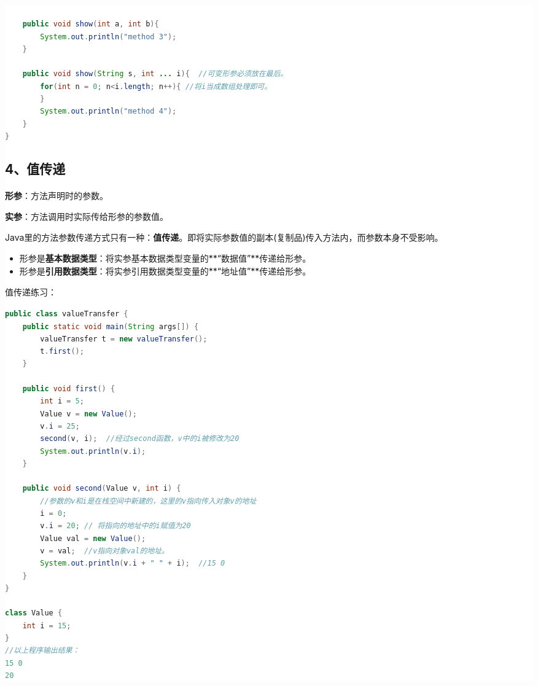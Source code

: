 ```java
    
    public void show(int a, int b){
        System.out.println("method 3");
    }

    public void show(String s, int ... i){  //可变形参必须放在最后。
        for(int n = 0; n<i.length; n++){ //将i当成数组处理即可。
        }
        System.out.println("method 4");
    }
}
```

## 4、值传递

**形参**：方法声明时的参数。

**实参**：方法调用时实际传给形参的参数值。

Java里的方法参数传递方式只有一种：**值传递**。即将实际参数值的副本(复制品)传入方法内，而参数本身不受影响。

* 形参是**基本数据类型**：将实参基本数据类型变量的**“数据值”**传递给形参。
* 形参是**引用数据类型**：将实参引用数据类型变量的**“地址值”**传递给形参。

值传递练习：

```java
public class valueTransfer {
    public static void main(String args[]) {
        valueTransfer t = new valueTransfer();
        t.first();
    }

    public void first() {
        int i = 5;
        Value v = new Value();
        v.i = 25;
        second(v, i);  //经过second函数，v中的i被修改为20
        System.out.println(v.i);
    }

    public void second(Value v, int i) { 
        //参数的v和i是在栈空间中新建的，这里的v指向传入对象v的地址
        i = 0;
        v.i = 20; // 将指向的地址中的i赋值为20
        Value val = new Value();
        v = val;  //v指向对象val的地址。
        System.out.println(v.i + " " + i);  //15 0
    }
}

class Value {
    int i = 15;
}
//以上程序输出结果：
15 0
20
```
